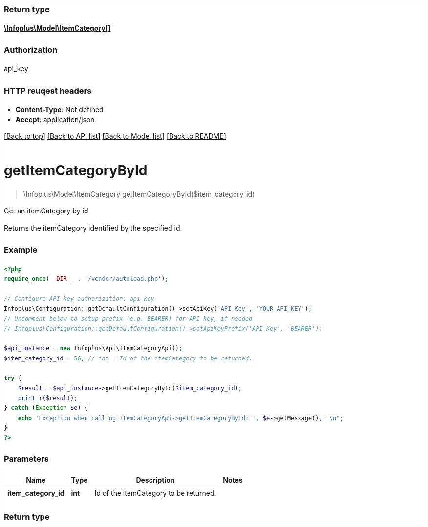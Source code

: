### Return type

[**\Infoplus\Model\ItemCategory[]**](ItemCategory.md)

### Authorization

[api_key](../README.md#api_key)

### HTTP reuqest headers

 - **Content-Type**: Not defined
 - **Accept**: application/json

[[Back to top]](#) [[Back to API list]](../README.md#documentation-for-api-endpoints) [[Back to Model list]](../README.md#documentation-for-models) [[Back to README]](../README.md)

# **getItemCategoryById**
> \Infoplus\Model\ItemCategory getItemCategoryById($item_category_id)

Get an itemCategory by id

Returns the itemCategory identified by the specified id.

### Example 
```php
<?php
require_once(__DIR__ . '/vendor/autoload.php');

// Configure API key authorization: api_key
Infoplus\Configuration::getDefaultConfiguration()->setApiKey('API-Key', 'YOUR_API_KEY');
// Uncomment below to setup prefix (e.g. BEARER) for API key, if needed
// Infoplus\Configuration::getDefaultConfiguration()->setApiKeyPrefix('API-Key', 'BEARER');

$api_instance = new Infoplus\Api\ItemCategoryApi();
$item_category_id = 56; // int | Id of the itemCategory to be returned.

try { 
    $result = $api_instance->getItemCategoryById($item_category_id);
    print_r($result);
} catch (Exception $e) {
    echo 'Exception when calling ItemCategoryApi->getItemCategoryById: ', $e->getMessage(), "\n";
}
?>
```

### Parameters

Name | Type | Description  | Notes
------------- | ------------- | ------------- | -------------
 **item_category_id** | **int**| Id of the itemCategory to be returned. | 

### Return type
